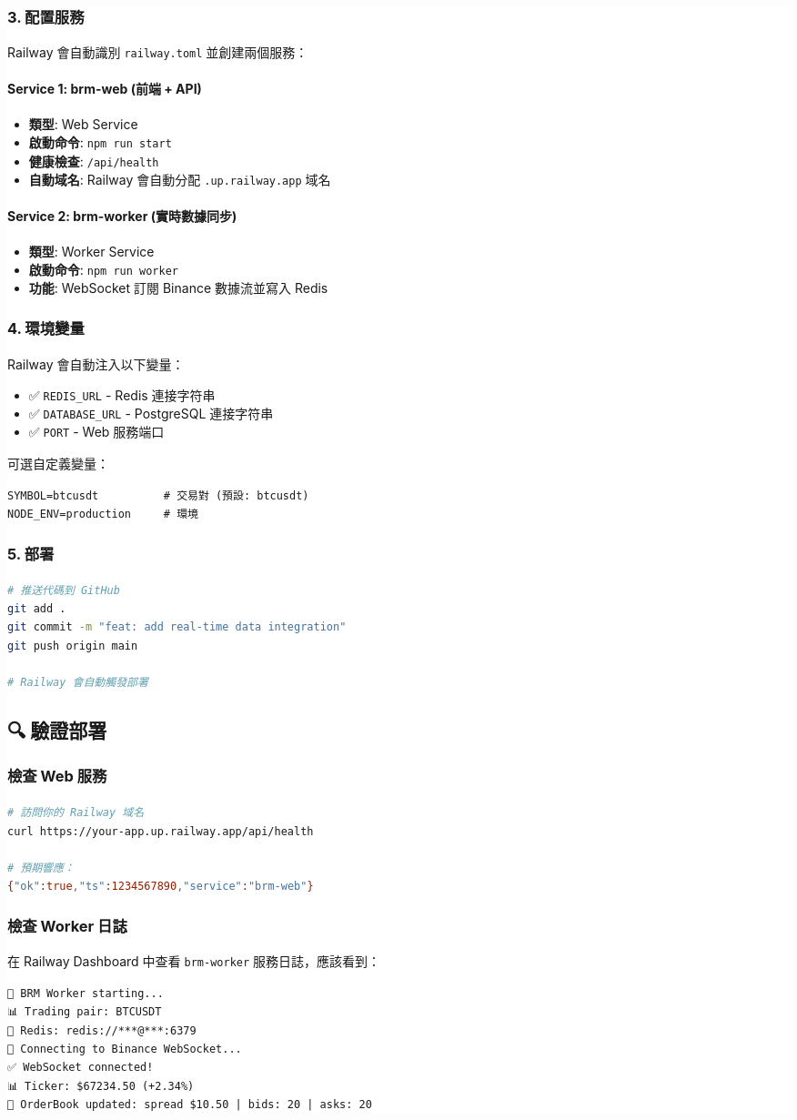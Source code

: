 ### 3. 配置服務

Railway 會自動識別 `railway.toml` 並創建兩個服務：

#### Service 1: **brm-web** (前端 + API)
- **類型**: Web Service
- **啟動命令**: `npm run start`
- **健康檢查**: `/api/health`
- **自動域名**: Railway 會自動分配 `.up.railway.app` 域名

#### Service 2: **brm-worker** (實時數據同步)
- **類型**: Worker Service  
- **啟動命令**: `npm run worker`
- **功能**: WebSocket 訂閱 Binance 數據流並寫入 Redis

### 4. 環境變量

Railway 會自動注入以下變量：
- ✅ `REDIS_URL` - Redis 連接字符串
- ✅ `DATABASE_URL` - PostgreSQL 連接字符串
- ✅ `PORT` - Web 服務端口

可選自定義變量：
```env
SYMBOL=btcusdt          # 交易對 (預設: btcusdt)
NODE_ENV=production     # 環境
```

### 5. 部署

```bash
# 推送代碼到 GitHub
git add .
git commit -m "feat: add real-time data integration"
git push origin main

# Railway 會自動觸發部署
```

## 🔍 驗證部署

### 檢查 Web 服務
```bash
# 訪問你的 Railway 域名
curl https://your-app.up.railway.app/api/health

# 預期響應：
{"ok":true,"ts":1234567890,"service":"brm-web"}
```

### 檢查 Worker 日誌
在 Railway Dashboard 中查看 `brm-worker` 服務日誌，應該看到：
```
🚀 BRM Worker starting...
📊 Trading pair: BTCUSDT
🔴 Redis: redis://***@***:6379
🔌 Connecting to Binance WebSocket...
✅ WebSocket connected!
📊 Ticker: $67234.50 (+2.34%)
📖 OrderBook updated: spread $10.50 | bids: 20 | asks: 20
```
